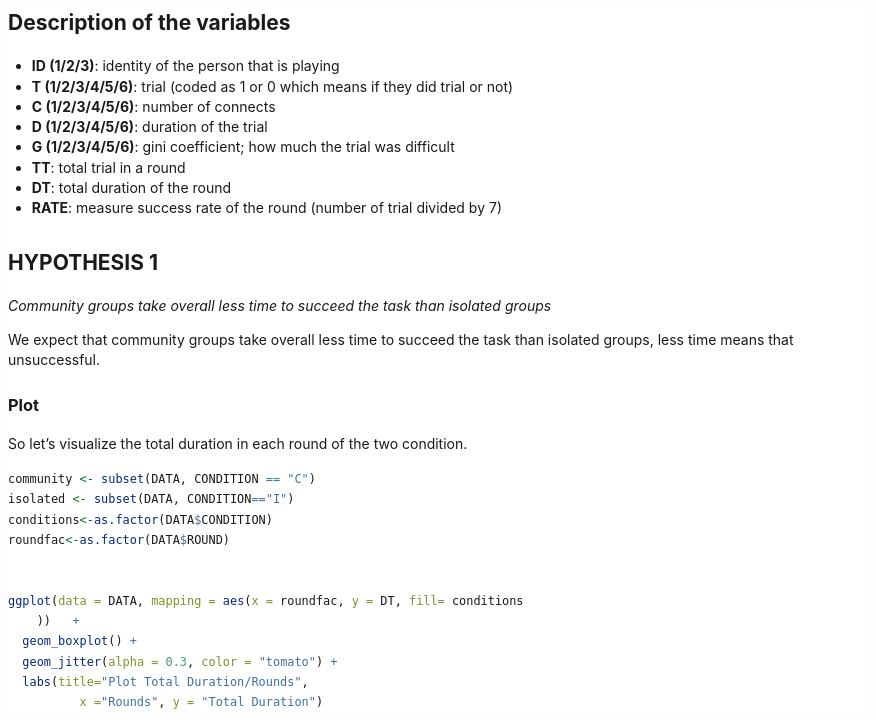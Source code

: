 ## Description of the variables

-   **ID (1/2/3)**: identity of the person that is playing
-   **T (1/2/3/4/5/6)**: trial (coded as 1 or 0 which means if they did
    trial or not)
-   **C (1/2/3/4/5/6)**: number of connects
-   **D (1/2/3/4/5/6)**: duration of the trial
-   **G (1/2/3/4/5/6)**: gini coefficient; how much the trial was
    difficult
-   **TT**: total trial in a round
-   **DT**: total duration of the round
-   **RATE**: measure success rate of the round (number of trial divided
    by 7)

## HYPOTHESIS 1

*Community groups take overall less time to succeed the task than
isolated groups*

We expect that community groups take overall less time to succeed the
task than isolated groups, less time means that unsuccessful.

### Plot

So let’s visualize the total duration in each round of the two
condition.

``` r
community <- subset(DATA, CONDITION == "C")
isolated <- subset(DATA, CONDITION=="I")
conditions<-as.factor(DATA$CONDITION) 
roundfac<-as.factor(DATA$ROUND) 
  
  
ggplot(data = DATA, mapping = aes(x = roundfac, y = DT, fill= conditions  
    ))   + 
  geom_boxplot() + 
  geom_jitter(alpha = 0.3, color = "tomato") + 
  labs(title="Plot Total Duration/Rounds", 
          x ="Rounds", y = "Total Duration") 
```
